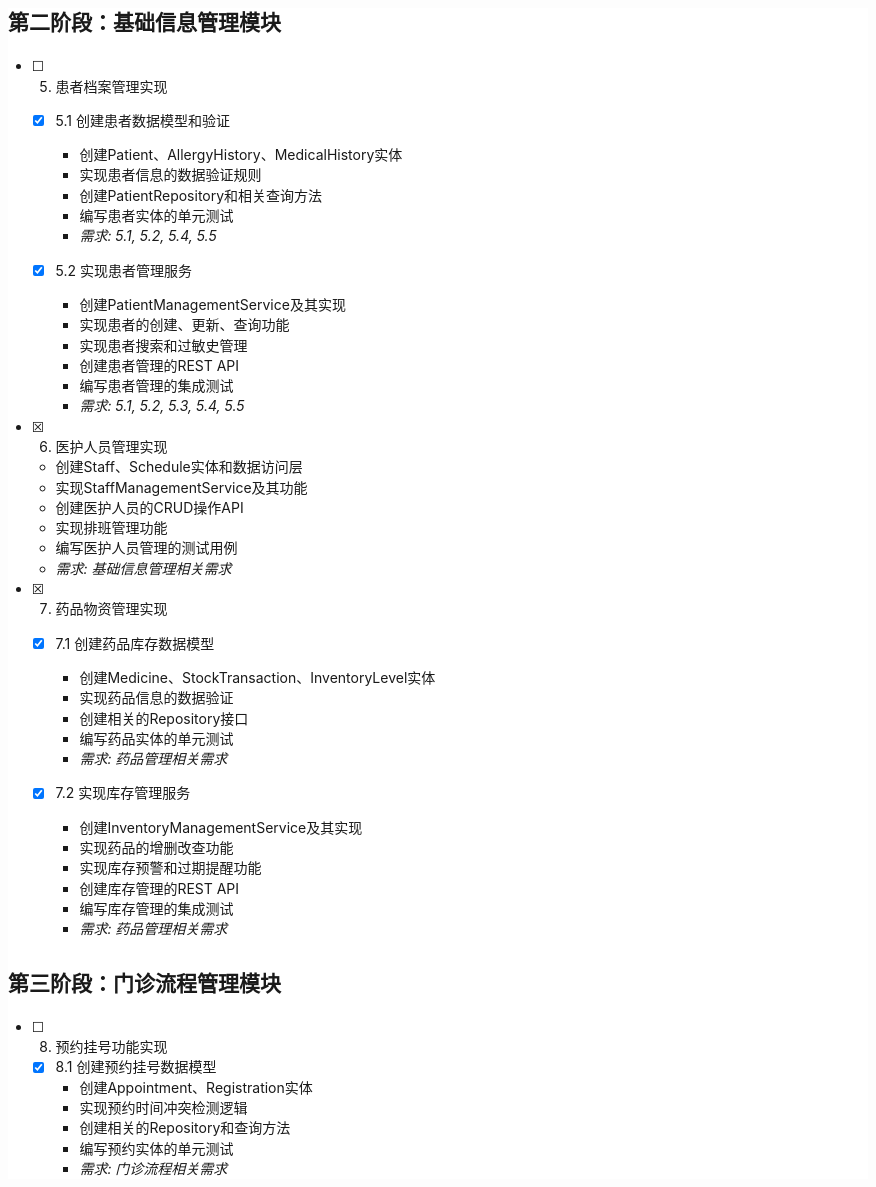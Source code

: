 ## 第二阶段：基础信息管理模块

- [ ] 5. 患者档案管理实现
  - [x] 5.1 创建患者数据模型和验证
    - 创建Patient、AllergyHistory、MedicalHistory实体
    - 实现患者信息的数据验证规则
    - 创建PatientRepository和相关查询方法
    - 编写患者实体的单元测试
    - _需求: 5.1, 5.2, 5.4, 5.5_
  
  - [x] 5.2 实现患者管理服务
    - 创建PatientManagementService及其实现
    - 实现患者的创建、更新、查询功能
    - 实现患者搜索和过敏史管理
    - 创建患者管理的REST API
    - 编写患者管理的集成测试
    - _需求: 5.1, 5.2, 5.3, 5.4, 5.5_

- [x] 6. 医护人员管理实现
  - 创建Staff、Schedule实体和数据访问层
  - 实现StaffManagementService及其功能
  - 创建医护人员的CRUD操作API
  - 实现排班管理功能
  - 编写医护人员管理的测试用例
  - _需求: 基础信息管理相关需求_

- [x] 7. 药品物资管理实现
  - [x] 7.1 创建药品库存数据模型
    - 创建Medicine、StockTransaction、InventoryLevel实体
    - 实现药品信息的数据验证
    - 创建相关的Repository接口
    - 编写药品实体的单元测试
    - _需求: 药品管理相关需求_
  
  - [x] 7.2 实现库存管理服务
    - 创建InventoryManagementService及其实现
    - 实现药品的增删改查功能
    - 实现库存预警和过期提醒功能
    - 创建库存管理的REST API
    - 编写库存管理的集成测试
    - _需求: 药品管理相关需求_

## 第三阶段：门诊流程管理模块

- [ ] 8. 预约挂号功能实现
  - [x] 8.1 创建预约挂号数据模型
    - 创建Appointment、Registration实体
    - 实现预约时间冲突检测逻辑
    - 创建相关的Repository和查询方法
    - 编写预约实体的单元测试
    - _需求: 门诊流程相关需求_
  